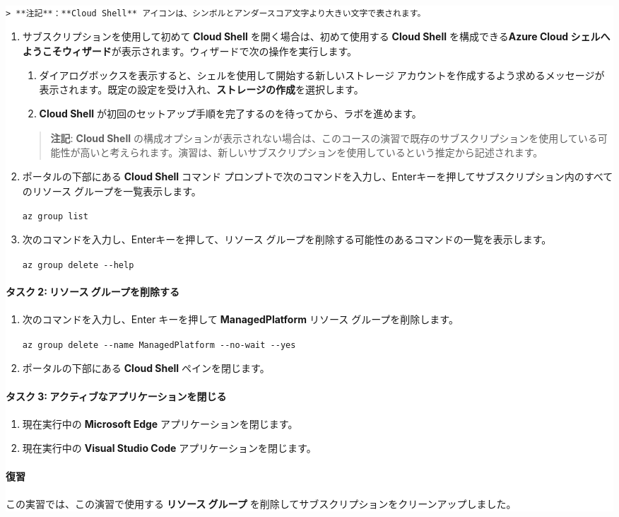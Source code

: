     > **注記**：**Cloud Shell** アイコンは、シンボルとアンダースコア文字より大きい文字で表されます。

1.  サブスクリプションを使用して初めて **Cloud Shell** を開く場合は、初めて使用する **Cloud Shell** を構成できる**Azure Cloud シェルへようこそウィザード**が表示されます。ウィザードで次の操作を実行します。
    
    1.  ダイアログボックスを表示すると、シェルを使用して開始する新しいストレージ アカウントを作成するよう求めるメッセージが表示されます。既定の設定を受け入れ、**ストレージの作成**を選択します。
    
    1.  **Cloud Shell** が初回のセットアップ手順を完了するのを待ってから、ラボを進めます。

    > **注記**: **Cloud Shell** の構成オプションが表示されない場合は、このコースの演習で既存のサブスクリプションを使用している可能性が高いと考えられます。演習は、新しいサブスクリプションを使用しているという推定から記述されます。

1.  ポータルの下部にある **Cloud Shell** コマンド プロンプトで次のコマンドを入力し、Enterキーを押してサブスクリプション内のすべてのリソース グループを一覧表示します。

    ```
    az group list
    ```

1.  次のコマンドを入力し、Enterキーを押して、リソース グループを削除する可能性のあるコマンドの一覧を表示します。

    ```
    az group delete --help
    ```

#### タスク 2: リソース グループを削除する

1.  次のコマンドを入力し、Enter キーを押して **ManagedPlatform** リソース グループを削除します。

    ```
    az group delete --name ManagedPlatform --no-wait --yes
    ```

1.  ポータルの下部にある **Cloud Shell** ペインを閉じます。

#### タスク 3: アクティブなアプリケーションを閉じる

1.  現在実行中の **Microsoft Edge** アプリケーションを閉じます。

1.  現在実行中の **Visual Studio Code** アプリケーションを閉じます。

#### 復習

この実習では、この演習で使用する **リソース グループ** を削除してサブスクリプションをクリーンアップしました。
